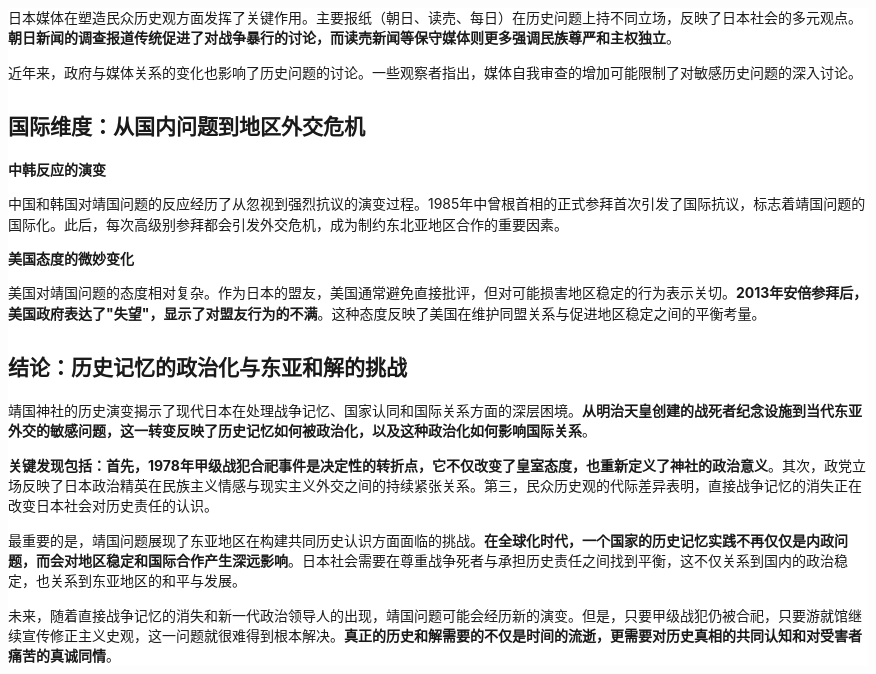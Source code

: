 日本媒体在塑造民众历史观方面发挥了关键作用。主要报纸（朝日、读売、每日）在历史问题上持不同立场，反映了日本社会的多元观点。**朝日新闻的调查报道传统促进了对战争暴行的讨论，而读売新闻等保守媒体则更多强调民族尊严和主权独立**。

近年来，政府与媒体关系的变化也影响了历史问题的讨论。一些观察者指出，媒体自我审查的增加可能限制了对敏感历史问题的深入讨论。

## 国际维度：从国内问题到地区外交危机

**中韩反应的演变**

中国和韩国对靖国问题的反应经历了从忽视到强烈抗议的演变过程。1985年中曾根首相的正式参拜首次引发了国际抗议，标志着靖国问题的国际化。此后，每次高级别参拜都会引发外交危机，成为制约东北亚地区合作的重要因素。

**美国态度的微妙变化**

美国对靖国问题的态度相对复杂。作为日本的盟友，美国通常避免直接批评，但对可能损害地区稳定的行为表示关切。**2013年安倍参拜后，美国政府表达了"失望"，显示了对盟友行为的不满**。这种态度反映了美国在维护同盟关系与促进地区稳定之间的平衡考量。

## 结论：历史记忆的政治化与东亚和解的挑战

靖国神社的历史演变揭示了现代日本在处理战争记忆、国家认同和国际关系方面的深层困境。**从明治天皇创建的战死者纪念设施到当代东亚外交的敏感问题，这一转变反映了历史记忆如何被政治化，以及这种政治化如何影响国际关系**。

**关键发现包括：首先，1978年甲级战犯合祀事件是决定性的转折点，它不仅改变了皇室态度，也重新定义了神社的政治意义**。其次，政党立场反映了日本政治精英在民族主义情感与现实主义外交之间的持续紧张关系。第三，民众历史观的代际差异表明，直接战争记忆的消失正在改变日本社会对历史责任的认识。

最重要的是，靖国问题展现了东亚地区在构建共同历史认识方面面临的挑战。**在全球化时代，一个国家的历史记忆实践不再仅仅是内政问题，而会对地区稳定和国际合作产生深远影响**。日本社会需要在尊重战争死者与承担历史责任之间找到平衡，这不仅关系到国内的政治稳定，也关系到东亚地区的和平与发展。

未来，随着直接战争记忆的消失和新一代政治领导人的出现，靖国问题可能会经历新的演变。但是，只要甲级战犯仍被合祀，只要游就馆继续宣传修正主义史观，这一问题就很难得到根本解决。**真正的历史和解需要的不仅是时间的流逝，更需要对历史真相的共同认知和对受害者痛苦的真诚同情**。